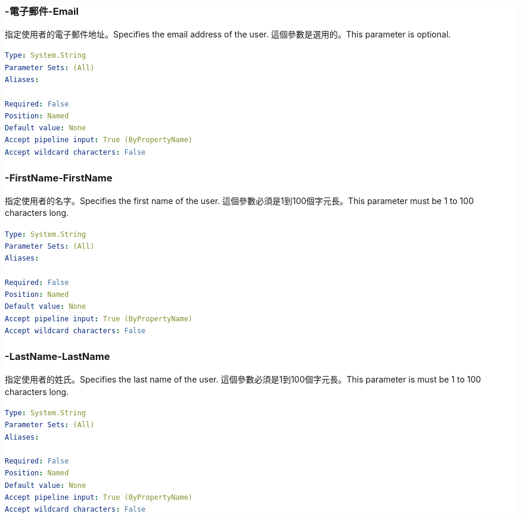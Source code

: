 ### <span data-ttu-id="7401e-116">-電子郵件</span><span class="sxs-lookup"><span data-stu-id="7401e-116">-Email</span></span>
<span data-ttu-id="7401e-117">指定使用者的電子郵件地址。</span><span class="sxs-lookup"><span data-stu-id="7401e-117">Specifies the email address of the user.</span></span>
<span data-ttu-id="7401e-118">這個參數是選用的。</span><span class="sxs-lookup"><span data-stu-id="7401e-118">This parameter is optional.</span></span>

```yaml
Type: System.String
Parameter Sets: (All)
Aliases:

Required: False
Position: Named
Default value: None
Accept pipeline input: True (ByPropertyName)
Accept wildcard characters: False
```

### <span data-ttu-id="7401e-119">-FirstName</span><span class="sxs-lookup"><span data-stu-id="7401e-119">-FirstName</span></span>
<span data-ttu-id="7401e-120">指定使用者的名字。</span><span class="sxs-lookup"><span data-stu-id="7401e-120">Specifies the first name of the user.</span></span>
<span data-ttu-id="7401e-121">這個參數必須是1到100個字元長。</span><span class="sxs-lookup"><span data-stu-id="7401e-121">This parameter must be 1 to 100 characters long.</span></span>

```yaml
Type: System.String
Parameter Sets: (All)
Aliases:

Required: False
Position: Named
Default value: None
Accept pipeline input: True (ByPropertyName)
Accept wildcard characters: False
```

### <span data-ttu-id="7401e-122">-LastName</span><span class="sxs-lookup"><span data-stu-id="7401e-122">-LastName</span></span>
<span data-ttu-id="7401e-123">指定使用者的姓氏。</span><span class="sxs-lookup"><span data-stu-id="7401e-123">Specifies the last name of the user.</span></span>
<span data-ttu-id="7401e-124">這個參數必須是1到100個字元長。</span><span class="sxs-lookup"><span data-stu-id="7401e-124">This parameter is must be 1 to 100 characters long.</span></span>

```yaml
Type: System.String
Parameter Sets: (All)
Aliases:

Required: False
Position: Named
Default value: None
Accept pipeline input: True (ByPropertyName)
Accept wildcard characters: False
```
